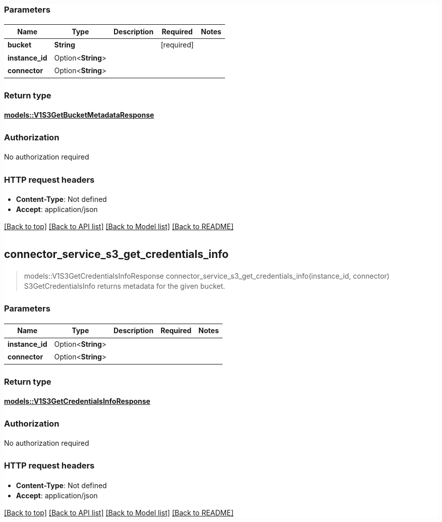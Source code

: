 ### Parameters


Name | Type | Description  | Required | Notes
------------- | ------------- | ------------- | ------------- | -------------
**bucket** | **String** |  | [required] |
**instance_id** | Option<**String**> |  |  |
**connector** | Option<**String**> |  |  |

### Return type

[**models::V1S3GetBucketMetadataResponse**](v1S3GetBucketMetadataResponse.md)

### Authorization

No authorization required

### HTTP request headers

- **Content-Type**: Not defined
- **Accept**: application/json

[[Back to top]](#) [[Back to API list]](../README.md#documentation-for-api-endpoints) [[Back to Model list]](../README.md#documentation-for-models) [[Back to README]](../README.md)


## connector_service_s3_get_credentials_info

> models::V1S3GetCredentialsInfoResponse connector_service_s3_get_credentials_info(instance_id, connector)
S3GetCredentialsInfo returns metadata for the given bucket.

### Parameters


Name | Type | Description  | Required | Notes
------------- | ------------- | ------------- | ------------- | -------------
**instance_id** | Option<**String**> |  |  |
**connector** | Option<**String**> |  |  |

### Return type

[**models::V1S3GetCredentialsInfoResponse**](v1S3GetCredentialsInfoResponse.md)

### Authorization

No authorization required

### HTTP request headers

- **Content-Type**: Not defined
- **Accept**: application/json

[[Back to top]](#) [[Back to API list]](../README.md#documentation-for-api-endpoints) [[Back to Model list]](../README.md#documentation-for-models) [[Back to README]](../README.md)
